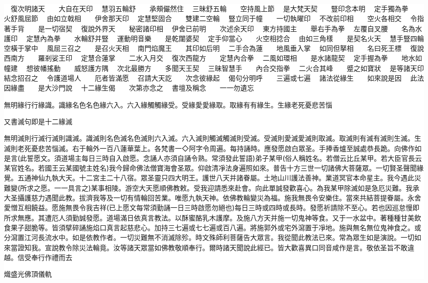 
　復次明諸天　　大自在天印
　慧羽五輪舒　　承頰儼然住
　三昧舒五輪　　空持風上節
　是大梵天契　　豎印念本明
　定手獨為拳　　火舒風屈節
　由如立戟相　　伊舍那天印
　定慧堅固合　　雙建二空輪
　豎立同于幢　　一切執曜印
　不改前印相　　空火各相交
　令指著手背　　是一切宿契
　復說外界天　　秘密諸印相
　伊舍已前明　　次述余天印
　東方持國主　　舉右手為拳
　左覆自叉腰　　名為水護印
　定慧內為拳　　水輪舒并豎
　運動明音樂　　是乾闥婆契
　定手仰當心　　火空相捻合
　由如三角樣　　是契名火天
　慧手豎四輪　　空橫于掌中
　風屈三召之　　是召火天相
　南門焰魔王　　其印如后明
　二手合為蓮　　地風垂入掌
　如同但拏相　　名曰死王標
　復說西南方　　羅剎娑王印
　定慧合蓮掌　　二水入月交
　復次西龍方　　定慧內合拳
　二風如環相　　是水諸龍契
　定手握為拳　　地水如幢建
　想彼幡搖動　　威怒護方隅
　次北最勝方　　多聞天王契
　三昧智慧手　　內合交指拳
　二火合其峰　　蹙之如寶狀
　是等諸天印　　結念招召之
　令護道場人　　厄者皆滿愿
　召請大天訖　　次念彼緣起
　偈句分明呼　　三遍或七遍
　諸法從緣生　　如來說是因
　此法因緣盡　　是大沙門說
　十二緣生偈　　次第亦念之
　書壇及稱念　　一一勿遺忘　

無明緣行行緣識。識緣名色名色緣六入。六入緣觸觸緣受。受緣愛愛緣取。取緣有有緣生。生緣老死憂悲苦惱

又書滅句即是十二緣滅

無明滅則行滅行滅則識滅。識滅則名色滅名色滅則六入滅。六入滅則觸滅觸滅則受滅。受滅則愛滅愛滅則取滅。取滅則有滅有滅則生滅。生滅則老死憂悲苦惱滅。右于輪外一百八蓮華葉上。各梵書一◇阿字令周遍。每持誦時。應發愿啟白眾圣。手捧香爐至誠處恭長跪。向佛作如是言(此誓愿文。須道場主每日三時自入啟愿。念誦人亦須自誦令熟。常須發此誓語)弟子某甲(俗人稱姓名。若僧云比丘某甲。若大臣官長云某官姓名。若國王云某國號主姓名)我今歸命佛法僧寶海會圣眾。仰啟清凈法身遍照如來。普告十方三世一切諸佛大菩薩眾。一切賢圣聲聞緣覺。五通神仙九執大天。十二宮主二十八宿。眾圣靈只四大明王。護世八天并諸眷屬。土地山川護法善神。業道冥官本命星主。我今遇此災難變(所求之愿。一一具言之)某事相陵。游空大天愿順佛教敕。受我迎請悉來赴會。向此單誠發歡喜心。為我某甲除滅如是急厄災難。我承大圣攝護慈力遇聞此教。拔濟我等及一切有情輪回苦業。唯愿九執天神。依佛教輪變災為福。施我無畏令安樂住。當來共結菩提眷屬。永舍愛憎互相饒益。愿施無畏令我吉祥(已上愿文每常須勤誦一日三時啟愿勿絕也)每日三時或四時或長時。發愿祈請除不至心。若也因巡怠慢即所求無應。其遭厄人須勤誠發愿。道場滿日依真言教法。以酥蜜酪乳木護摩。及施八方天并施一切鬼神等食。又于一水盆中。著種種甘美飲食果子甜脆等。皆須擘碎誦施焰口真言起慈悲心。加持三七遍或七七遍或百八遍。將施郭外或宅外瀉置于凈地。施與無名無位鬼神食之。或分瀉置江河長流水中。如是依教作者。一切災難無不消滅除殄。時文殊師利菩薩告大眾言。我從聞此教法已來。常為眾生如是演說。一切如來當證知我。宣說教令除災法輪竟。汝等諸天眾當如佛教敬順奉行。爾時諸天聞說此經已。皆大歡喜異口同音咸作是言。敬依圣旨不敢違越。信受奉行作禮而去

熾盛光佛頂儀軌
